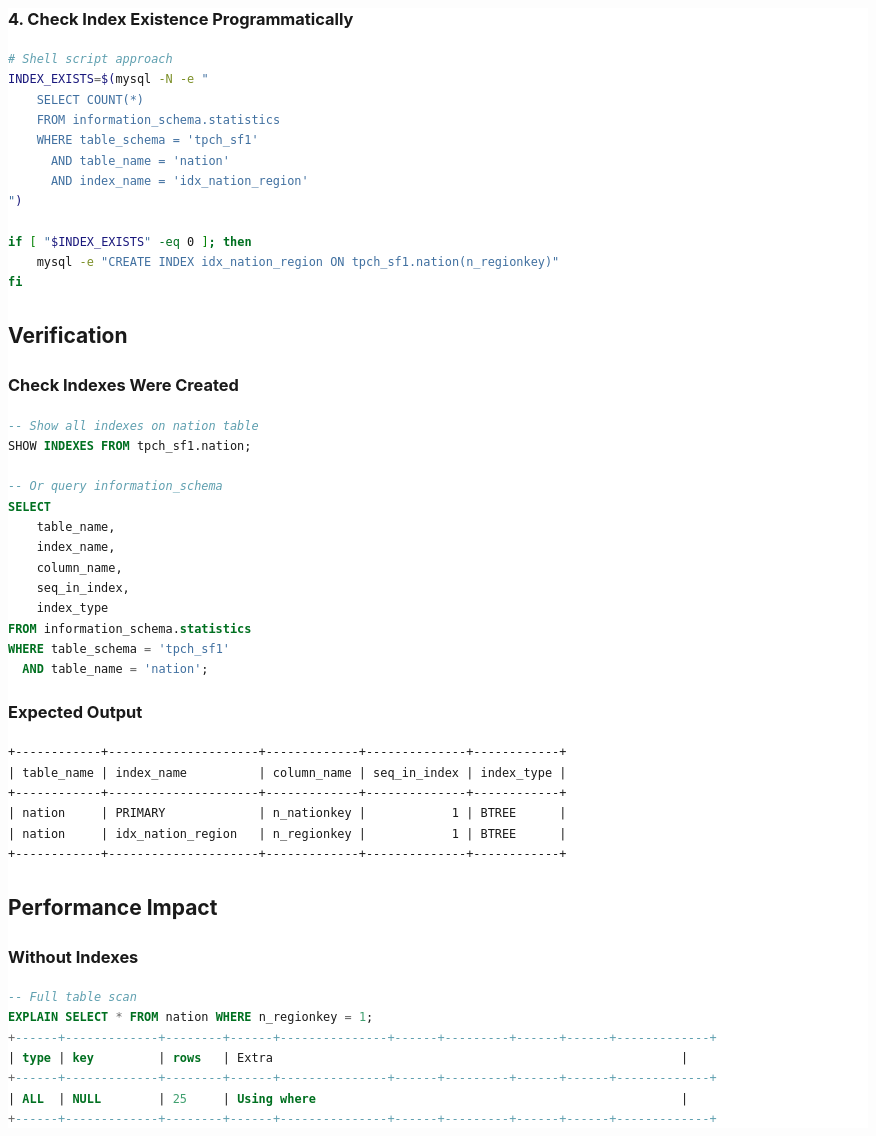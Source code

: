 ### 4. Check Index Existence Programmatically
```bash
# Shell script approach
INDEX_EXISTS=$(mysql -N -e "
    SELECT COUNT(*) 
    FROM information_schema.statistics 
    WHERE table_schema = 'tpch_sf1' 
      AND table_name = 'nation' 
      AND index_name = 'idx_nation_region'
")

if [ "$INDEX_EXISTS" -eq 0 ]; then
    mysql -e "CREATE INDEX idx_nation_region ON tpch_sf1.nation(n_regionkey)"
fi
```

## Verification

### Check Indexes Were Created
```sql
-- Show all indexes on nation table
SHOW INDEXES FROM tpch_sf1.nation;

-- Or query information_schema
SELECT 
    table_name,
    index_name,
    column_name,
    seq_in_index,
    index_type
FROM information_schema.statistics
WHERE table_schema = 'tpch_sf1'
  AND table_name = 'nation';
```

### Expected Output
```
+------------+---------------------+-------------+--------------+------------+
| table_name | index_name          | column_name | seq_in_index | index_type |
+------------+---------------------+-------------+--------------+------------+
| nation     | PRIMARY             | n_nationkey |            1 | BTREE      |
| nation     | idx_nation_region   | n_regionkey |            1 | BTREE      |
+------------+---------------------+-------------+--------------+------------+
```

## Performance Impact

### Without Indexes
```sql
-- Full table scan
EXPLAIN SELECT * FROM nation WHERE n_regionkey = 1;
+------+-------------+--------+------+---------------+------+---------+------+------+-------------+
| type | key         | rows   | Extra                                                         |
+------+-------------+--------+------+---------------+------+---------+------+------+-------------+
| ALL  | NULL        | 25     | Using where                                                   |
+------+-------------+--------+------+---------------+------+---------+------+------+-------------+
```
